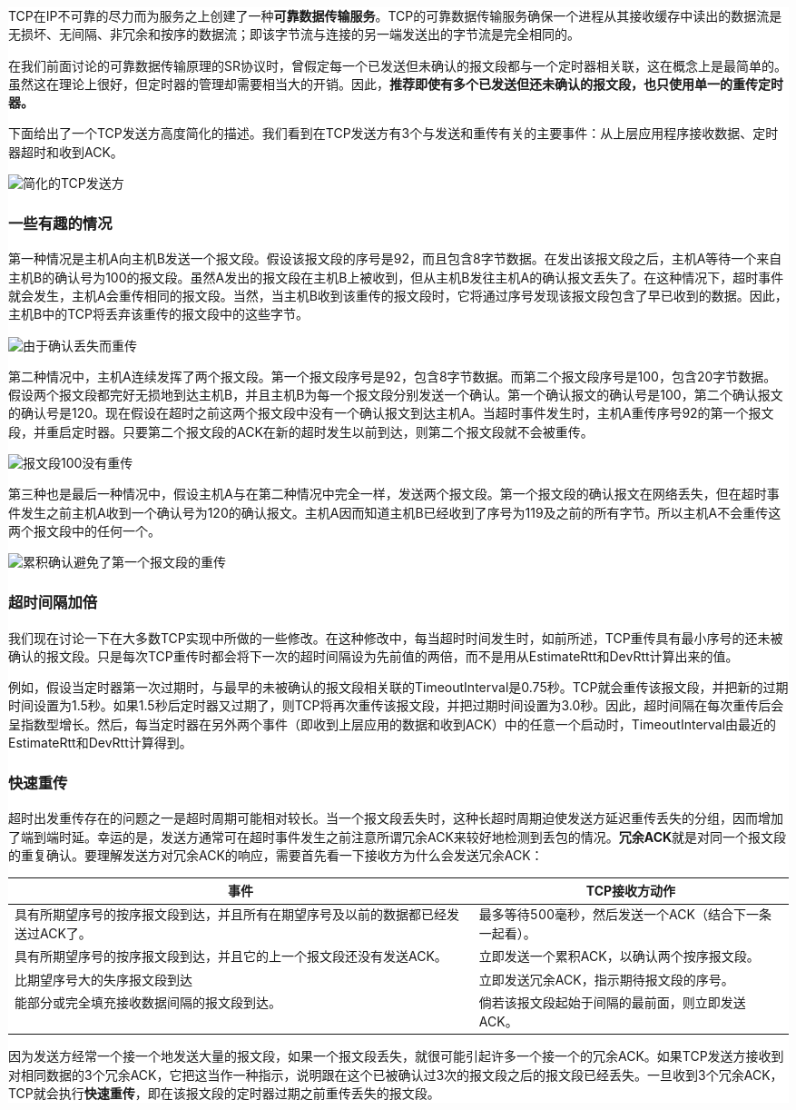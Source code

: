 TCP在IP不可靠的尽力而为服务之上创建了一种**可靠数据传输服务**。TCP的可靠数据传输服务确保一个进程从其接收缓存中读出的数据流是无损坏、无间隔、非冗余和按序的数据流；即该字节流与连接的另一端发送出的字节流是完全相同的。

在我们前面讨论的可靠数据传输原理的SR协议时，曾假定每一个已发送但未确认的报文段都与一个定时器相关联，这在概念上是最简单的。虽然这在理论上很好，但定时器的管理却需要相当大的开销。因此，**推荐即使有多个已发送但还未确认的报文段，也只使用单一的重传定时器。**

下面给出了一个TCP发送方高度简化的描述。我们看到在TCP发送方有3个与发送和重传有关的主要事件：从上层应用程序接收数据、定时器超时和收到ACK。

![简化的TCP发送方](https://blog-images-1258719270.cos.ap-shanghai.myqcloud.com/%E8%AE%A1%E7%AE%97%E6%9C%BA%E7%BD%91%E7%BB%9C/%E8%AE%A1%E7%AE%97%E6%9C%BA%E7%BD%91%E8%B7%AF-%E8%87%AA%E9%A1%B6%E5%90%91%E4%B8%8B%E6%96%B9%E6%B3%95/%E8%BF%90%E8%BE%93%E5%B1%82/%E7%AE%80%E5%8C%96%E7%9A%84TCP%E5%8F%91%E9%80%81%E6%96%B9.png)

### 一些有趣的情况

第一种情况是主机A向主机B发送一个报文段。假设该报文段的序号是92，而且包含8字节数据。在发出该报文段之后，主机A等待一个来自主机B的确认号为100的报文段。虽然A发出的报文段在主机B上被收到，但从主机B发往主机A的确认报文丢失了。在这种情况下，超时事件就会发生，主机A会重传相同的报文段。当然，当主机B收到该重传的报文段时，它将通过序号发现该报文段包含了早已收到的数据。因此，主机B中的TCP将丢弃该重传的报文段中的这些字节。

![由于确认丢失而重传](https://blog-images-1258719270.cos.ap-shanghai.myqcloud.com/%E8%AE%A1%E7%AE%97%E6%9C%BA%E7%BD%91%E7%BB%9C/%E8%AE%A1%E7%AE%97%E6%9C%BA%E7%BD%91%E8%B7%AF-%E8%87%AA%E9%A1%B6%E5%90%91%E4%B8%8B%E6%96%B9%E6%B3%95/%E8%BF%90%E8%BE%93%E5%B1%82/%E7%94%B1%E4%BA%8E%E7%A1%AE%E8%AE%A4%E4%B8%A2%E5%A4%B1%E8%80%8C%E9%87%8D%E4%BC%A0.png)

第二种情况中，主机A连续发挥了两个报文段。第一个报文段序号是92，包含8字节数据。而第二个报文段序号是100，包含20字节数据。假设两个报文段都完好无损地到达主机B，并且主机B为每一个报文段分别发送一个确认。第一个确认报文的确认号是100，第二个确认报文的确认号是120。现在假设在超时之前这两个报文段中没有一个确认报文到达主机A。当超时事件发生时，主机A重传序号92的第一个报文段，并重启定时器。只要第二个报文段的ACK在新的超时发生以前到达，则第二个报文段就不会被重传。

![报文段100没有重传](https://blog-images-1258719270.cos.ap-shanghai.myqcloud.com/%E8%AE%A1%E7%AE%97%E6%9C%BA%E7%BD%91%E7%BB%9C/%E8%AE%A1%E7%AE%97%E6%9C%BA%E7%BD%91%E8%B7%AF-%E8%87%AA%E9%A1%B6%E5%90%91%E4%B8%8B%E6%96%B9%E6%B3%95/%E8%BF%90%E8%BE%93%E5%B1%82/%E6%8A%A5%E6%96%87%E6%AE%B5100%E6%B2%A1%E6%9C%89%E9%87%8D%E4%BC%A0.png)

第三种也是最后一种情况中，假设主机A与在第二种情况中完全一样，发送两个报文段。第一个报文段的确认报文在网络丢失，但在超时事件发生之前主机A收到一个确认号为120的确认报文。主机A因而知道主机B已经收到了序号为119及之前的所有字节。所以主机A不会重传这两个报文段中的任何一个。

![累积确认避免了第一个报文段的重传](https://blog-images-1258719270.cos.ap-shanghai.myqcloud.com/%E8%AE%A1%E7%AE%97%E6%9C%BA%E7%BD%91%E7%BB%9C/%E8%AE%A1%E7%AE%97%E6%9C%BA%E7%BD%91%E8%B7%AF-%E8%87%AA%E9%A1%B6%E5%90%91%E4%B8%8B%E6%96%B9%E6%B3%95/%E8%BF%90%E8%BE%93%E5%B1%82/%E7%B4%AF%E7%A7%AF%E7%A1%AE%E8%AE%A4%E9%81%BF%E5%85%8D%E4%BA%86%E7%AC%AC%E4%B8%80%E4%B8%AA%E6%8A%A5%E6%96%87%E6%AE%B5%E7%9A%84%E9%87%8D%E4%BC%A0.png)

### 超时间隔加倍

我们现在讨论一下在大多数TCP实现中所做的一些修改。在这种修改中，每当超时时间发生时，如前所述，TCP重传具有最小序号的还未被确认的报文段。只是每次TCP重传时都会将下一次的超时间隔设为先前值的两倍，而不是用从EstimateRtt和DevRtt计算出来的值。

例如，假设当定时器第一次过期时，与最早的未被确认的报文段相关联的TimeoutInterval是0.75秒。TCP就会重传该报文段，并把新的过期时间设置为1.5秒。如果1.5秒后定时器又过期了，则TCP将再次重传该报文段，并把过期时间设置为3.0秒。因此，超时间隔在每次重传后会呈指数型增长。然后，每当定时器在另外两个事件（即收到上层应用的数据和收到ACK）中的任意一个启动时，TimeoutInterval由最近的EstimateRtt和DevRtt计算得到。

### 快速重传

超时出发重传存在的问题之一是超时周期可能相对较长。当一个报文段丢失时，这种长超时周期迫使发送方延迟重传丢失的分组，因而增加了端到端时延。幸运的是，发送方通常可在超时事件发生之前注意所谓冗余ACK来较好地检测到丢包的情况。**冗余ACK**就是对同一个报文段的重复确认。要理解发送方对冗余ACK的响应，需要首先看一下接收方为什么会发送冗余ACK：

| 事件 | TCP接收方动作 |
| --------- | ----------- |
| 具有所期望序号的按序报文段到达，并且所有在期望序号及以前的数据都已经发送过ACK了。 | 最多等待500毫秒，然后发送一个ACK（结合下一条一起看）。 |
| 具有所期望序号的按序报文段到达，并且它的上一个报文段还没有发送ACK。 | 立即发送一个累积ACK，以确认两个按序报文段。 |
| 比期望序号大的失序报文段到达 | 立即发送冗余ACK，指示期待报文段的序号。 |
| 能部分或完全填充接收数据间隔的报文段到达。 | 倘若该报文段起始于间隔的最前面，则立即发送ACK。 |

因为发送方经常一个接一个地发送大量的报文段，如果一个报文段丢失，就很可能引起许多一个接一个的冗余ACK。如果TCP发送方接收到对相同数据的3个冗余ACK，它把这当作一种指示，说明跟在这个已被确认过3次的报文段之后的报文段已经丢失。一旦收到3个冗余ACK，TCP就会执行**快速重传**，即在该报文段的定时器过期之前重传丢失的报文段。
